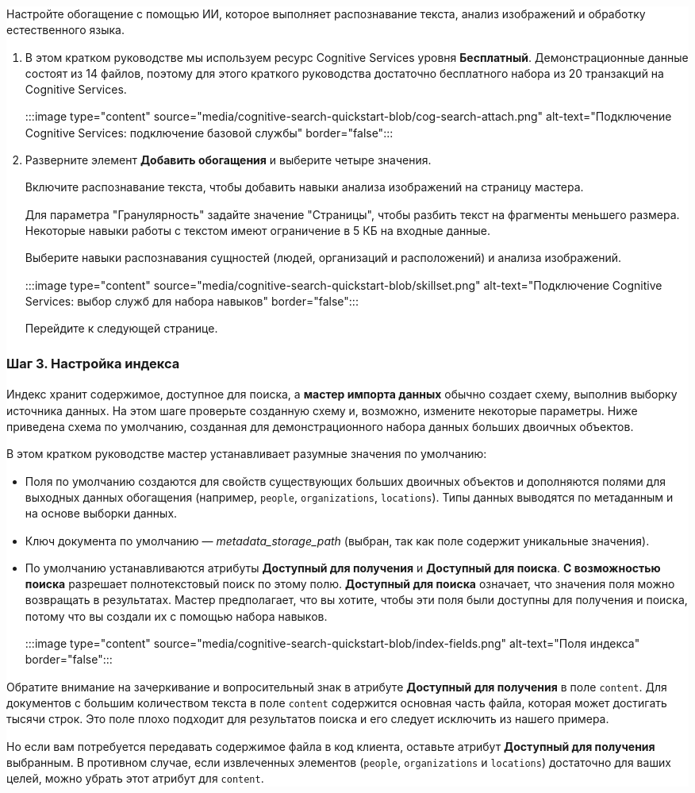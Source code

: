 Настройте обогащение с помощью ИИ, которое выполняет распознавание текста, анализ изображений и обработку естественного языка. 

1. В этом кратком руководстве мы используем ресурс Cognitive Services уровня **Бесплатный**. Демонстрационные данные состоят из 14 файлов, поэтому для этого краткого руководства достаточно бесплатного набора из 20 транзакций на Cognitive Services. 

   :::image type="content" source="media/cognitive-search-quickstart-blob/cog-search-attach.png" alt-text="Подключение Cognitive Services: подключение базовой службы" border="false":::

1. Разверните элемент **Добавить обогащения** и выберите четыре значения. 

   Включите распознавание текста, чтобы добавить навыки анализа изображений на страницу мастера.

   Для параметра "Гранулярность" задайте значение "Страницы", чтобы разбить текст на фрагменты меньшего размера. Некоторые навыки работы с текстом имеют ограничение в 5 КБ на входные данные.

   Выберите навыки распознавания сущностей (людей, организаций и расположений) и анализа изображений.

   :::image type="content" source="media/cognitive-search-quickstart-blob/skillset.png" alt-text="Подключение Cognitive Services: выбор служб для набора навыков" border="false":::

   Перейдите к следующей странице.

### <a name="step-3---configure-the-index"></a>Шаг 3. Настройка индекса

Индекс хранит содержимое, доступное для поиска, а **мастер импорта данных** обычно создает схему, выполнив выборку источника данных. На этом шаге проверьте созданную схему и, возможно, измените некоторые параметры. Ниже приведена схема по умолчанию, созданная для демонстрационного набора данных больших двоичных объектов.

В этом кратком руководстве мастер устанавливает разумные значения по умолчанию:  

+ Поля по умолчанию создаются для свойств существующих больших двоичных объектов и дополняются полями для выходных данных обогащения (например, `people`, `organizations`, `locations`). Типы данных выводятся по метаданным и на основе выборки данных.

+ Ключ документа по умолчанию — *metadata_storage_path* (выбран, так как поле содержит уникальные значения).

+ По умолчанию устанавливаются атрибуты **Доступный для получения** и **Доступный для поиска**. **С возможностью поиска** разрешает полнотекстовый поиск по этому полю. **Доступный для поиска** означает, что значения поля можно возвращать в результатах. Мастер предполагает, что вы хотите, чтобы эти поля были доступны для получения и поиска, потому что вы создали их с помощью набора навыков.

  :::image type="content" source="media/cognitive-search-quickstart-blob/index-fields.png" alt-text="Поля индекса" border="false":::

Обратите внимание на зачеркивание и вопросительный знак в атрибуте **Доступный для получения** в поле `content`. Для документов с большим количеством текста в поле `content` содержится основная часть файла, которая может достигать тысячи строк. Это поле плохо подходит для результатов поиска и его следует исключить из нашего примера. 

Но если вам потребуется передавать содержимое файла в код клиента, оставьте атрибут **Доступный для получения** выбранным. В противном случае, если извлеченных элементов (`people`, `organizations` и `locations`) достаточно для ваших целей, можно убрать этот атрибут для `content`.
